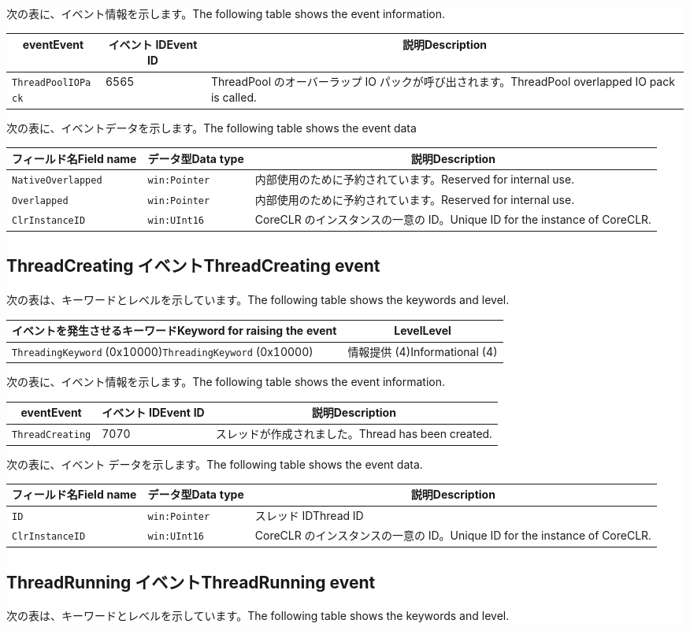  <span data-ttu-id="a8d94-418">次の表に、イベント情報を示します。</span><span class="sxs-lookup"><span data-stu-id="a8d94-418">The following table shows the event information.</span></span>

|<span data-ttu-id="a8d94-419">event</span><span class="sxs-lookup"><span data-stu-id="a8d94-419">Event</span></span>|<span data-ttu-id="a8d94-420">イベント ID</span><span class="sxs-lookup"><span data-stu-id="a8d94-420">Event ID</span></span>|<span data-ttu-id="a8d94-421">説明</span><span class="sxs-lookup"><span data-stu-id="a8d94-421">Description</span></span>|
|-----------|--------------|-----------------|
|`ThreadPoolIOPack`|<span data-ttu-id="a8d94-422">65</span><span class="sxs-lookup"><span data-stu-id="a8d94-422">65</span></span>|<span data-ttu-id="a8d94-423">ThreadPool のオーバーラップ IO パックが呼び出されます。</span><span class="sxs-lookup"><span data-stu-id="a8d94-423">ThreadPool overlapped IO pack is called.</span></span>|

 <span data-ttu-id="a8d94-424">次の表に、イベントデータを示します。</span><span class="sxs-lookup"><span data-stu-id="a8d94-424">The following table shows the event data</span></span>

|<span data-ttu-id="a8d94-425">フィールド名</span><span class="sxs-lookup"><span data-stu-id="a8d94-425">Field name</span></span>|<span data-ttu-id="a8d94-426">データ型</span><span class="sxs-lookup"><span data-stu-id="a8d94-426">Data type</span></span>|<span data-ttu-id="a8d94-427">説明</span><span class="sxs-lookup"><span data-stu-id="a8d94-427">Description</span></span>|
|----------------|---------------|-----------------|
|`NativeOverlapped`|`win:Pointer`|<span data-ttu-id="a8d94-428">内部使用のために予約されています。</span><span class="sxs-lookup"><span data-stu-id="a8d94-428">Reserved for internal use.</span></span>|
|`Overlapped`|`win:Pointer`|<span data-ttu-id="a8d94-429">内部使用のために予約されています。</span><span class="sxs-lookup"><span data-stu-id="a8d94-429">Reserved for internal use.</span></span>|
|`ClrInstanceID`|`win:UInt16`|<span data-ttu-id="a8d94-430">CoreCLR のインスタンスの一意の ID。</span><span class="sxs-lookup"><span data-stu-id="a8d94-430">Unique ID for the instance of CoreCLR.</span></span>|

## <a name="threadcreating-event"></a><span data-ttu-id="a8d94-431">ThreadCreating イベント</span><span class="sxs-lookup"><span data-stu-id="a8d94-431">ThreadCreating event</span></span>

 <span data-ttu-id="a8d94-432">次の表は、キーワードとレベルを示しています。</span><span class="sxs-lookup"><span data-stu-id="a8d94-432">The following table shows the keywords and level.</span></span>

|<span data-ttu-id="a8d94-433">イベントを発生させるキーワード</span><span class="sxs-lookup"><span data-stu-id="a8d94-433">Keyword for raising the event</span></span>|<span data-ttu-id="a8d94-434">Level</span><span class="sxs-lookup"><span data-stu-id="a8d94-434">Level</span></span>|
|-----------------------------------|-----------|
|<span data-ttu-id="a8d94-435">`ThreadingKeyword` (0x10000)</span><span class="sxs-lookup"><span data-stu-id="a8d94-435">`ThreadingKeyword` (0x10000)</span></span>|<span data-ttu-id="a8d94-436">情報提供 (4)</span><span class="sxs-lookup"><span data-stu-id="a8d94-436">Informational (4)</span></span>|

 <span data-ttu-id="a8d94-437">次の表に、イベント情報を示します。</span><span class="sxs-lookup"><span data-stu-id="a8d94-437">The following table shows the event information.</span></span>

|<span data-ttu-id="a8d94-438">event</span><span class="sxs-lookup"><span data-stu-id="a8d94-438">Event</span></span>|<span data-ttu-id="a8d94-439">イベント ID</span><span class="sxs-lookup"><span data-stu-id="a8d94-439">Event ID</span></span>|<span data-ttu-id="a8d94-440">説明</span><span class="sxs-lookup"><span data-stu-id="a8d94-440">Description</span></span>|
|----------------|---------------|-----------------|
|`ThreadCreating`|<span data-ttu-id="a8d94-441">70</span><span class="sxs-lookup"><span data-stu-id="a8d94-441">70</span></span>|<span data-ttu-id="a8d94-442">スレッドが作成されました。</span><span class="sxs-lookup"><span data-stu-id="a8d94-442">Thread has been created.</span></span>|

 <span data-ttu-id="a8d94-443">次の表に、イベント データを示します。</span><span class="sxs-lookup"><span data-stu-id="a8d94-443">The following table shows the event data.</span></span>

|<span data-ttu-id="a8d94-444">フィールド名</span><span class="sxs-lookup"><span data-stu-id="a8d94-444">Field name</span></span>|<span data-ttu-id="a8d94-445">データ型</span><span class="sxs-lookup"><span data-stu-id="a8d94-445">Data type</span></span>|<span data-ttu-id="a8d94-446">説明</span><span class="sxs-lookup"><span data-stu-id="a8d94-446">Description</span></span>|
|----------------|---------------|-----------------|
|`ID`|`win:Pointer`|<span data-ttu-id="a8d94-447">スレッド ID</span><span class="sxs-lookup"><span data-stu-id="a8d94-447">Thread ID</span></span>|
|`ClrInstanceID`|`win:UInt16`|<span data-ttu-id="a8d94-448">CoreCLR のインスタンスの一意の ID。</span><span class="sxs-lookup"><span data-stu-id="a8d94-448">Unique ID for the instance of CoreCLR.</span></span>|

## <a name="threadrunning-event"></a><span data-ttu-id="a8d94-449">ThreadRunning イベント</span><span class="sxs-lookup"><span data-stu-id="a8d94-449">ThreadRunning event</span></span>

 <span data-ttu-id="a8d94-450">次の表は、キーワードとレベルを示しています。</span><span class="sxs-lookup"><span data-stu-id="a8d94-450">The following table shows the keywords and level.</span></span>
